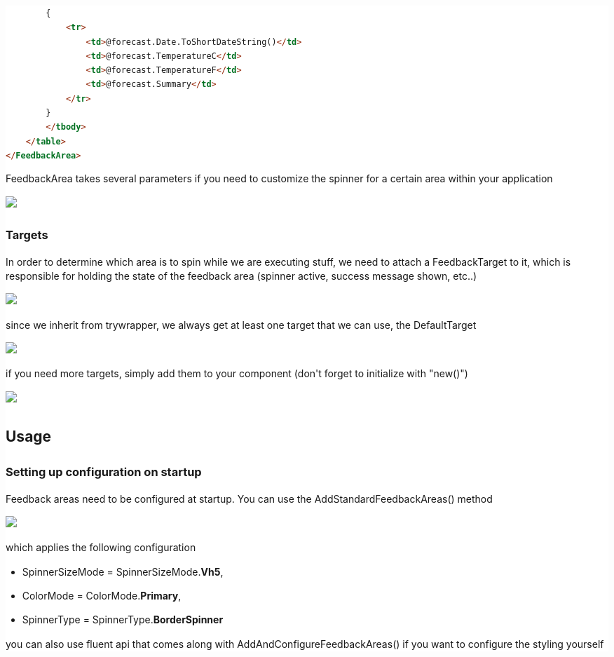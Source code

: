 ```html
        {
            <tr>
                <td>@forecast.Date.ToShortDateString()</td>
                <td>@forecast.TemperatureC</td>
                <td>@forecast.TemperatureF</td>
                <td>@forecast.Summary</td>
            </tr>
        }
        </tbody>
    </table>
</FeedbackArea>
```  

FeedbackArea takes several parameters if you need to customize the spinner for a certain area within your application  

![](https://firebasestorage.googleapis.com/v0/b/firescript-577a2.appspot.com/o/imgs%2Fapp%2Framboe%2FHGmuIHTnNw.png?alt=media&token=12a20a39-a05d-48a3-b72c-87375d57e6e4)  

### Targets  

In order to determine which area is to spin while we are executing stuff, we need to attach a FeedbackTarget to it, which is responsible for holding the state of the feedback area (spinner active, success message shown, etc..)  

![](https://firebasestorage.googleapis.com/v0/b/firescript-577a2.appspot.com/o/imgs%2Fapp%2Framboe%2F-2Lg9suyI5.png?alt=media&token=73f6bcc2-92f7-4a80-b34d-1672ef65bbd8)  

since we inherit from trywrapper, we always get at least one target that we can use, the DefaultTarget   

![](https://firebasestorage.googleapis.com/v0/b/firescript-577a2.appspot.com/o/imgs%2Fapp%2Framboe%2Fje3fePRW4J.png?alt=media&token=258bf2e0-4949-48e9-9b36-f09622f82be3)  

if you need more targets, simply add them to your component (don't forget to initialize with "new()")  

![](https://firebasestorage.googleapis.com/v0/b/firescript-577a2.appspot.com/o/imgs%2Fapp%2Framboe%2FNZ5u8IrzLA.png?alt=media&token=d1488069-e349-4e18-b5eb-67e31d1f3d98)  

## Usage  

### Setting up configuration on startup  

Feedback areas need to be configured at startup. You can use the AddStandardFeedbackAreas() method   

![](https://firebasestorage.googleapis.com/v0/b/firescript-577a2.appspot.com/o/imgs%2Fapp%2Framboe%2F5QkbS6g5Ue.png?alt=media&token=fca818ed-5eae-4447-9ef8-61db5d91acf3)  

which applies the following configuration  

* SpinnerSizeMode = SpinnerSizeMode.**Vh5**,  

* ColorMode = ColorMode.**Primary**,  

* SpinnerType = SpinnerType.**BorderSpinner**  

you can also use fluent api that comes along with AddAndConfigureFeedbackAreas() if you want to configure the styling yourself  
